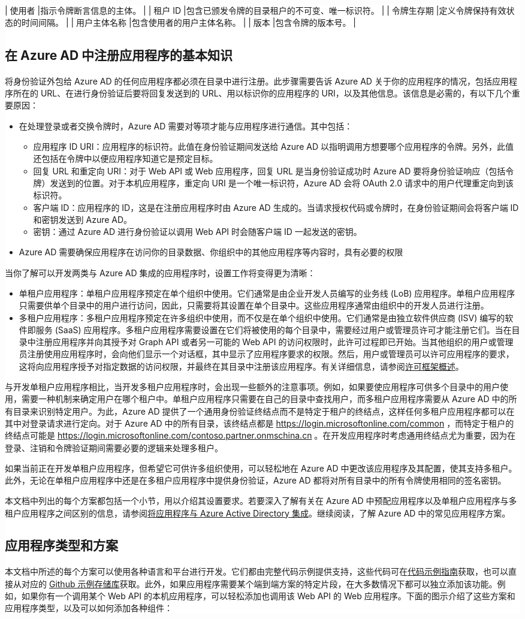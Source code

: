 | 使用者 |指示令牌断言信息的主体。 |
| 租户 ID |包含已颁发令牌的目录租户的不可变、唯一标识符。 |
| 令牌生存期 |定义令牌保持有效状态的时间间隔。 |
| 用户主体名称 |包含使用者的用户主体名称。 |
| 版本 |包含令牌的版本号。 |

## 在 Azure AD 中注册应用程序的基本知识 <a name="basics-of-registering-an-application-in-azure-ad"></a>

将身份验证外包给 Azure AD 的任何应用程序都必须在目录中进行注册。此步骤需要告诉 Azure AD 关于你的应用程序的情况，包括应用程序所在的 URL、在进行身份验证后要将回复发送到的 URL、用以标识你的应用程序的 URI，以及其他信息。该信息是必需的，有以下几个重要原因：

- 在处理登录或者交换令牌时，Azure AD 需要对等项才能与应用程序进行通信。其中包括：

  - 应用程序 ID URI：应用程序的标识符。此值在身份验证期间发送给 Azure AD 以指明调用方想要哪个应用程序的令牌。另外，此值还包括在令牌中以便应用程序知道它是预定目标。
  - 回复 URL 和重定向 URI：对于 Web API 或 Web 应用程序，回复 URL 是当身份验证成功时 Azure AD 要将身份验证响应（包括令牌）发送到的位置。对于本机应用程序，重定向 URI 是一个唯一标识符，Azure AD 会将 OAuth 2.0 请求中的用户代理重定向到该标识符。
  - 客户端 ID：应用程序的 ID，这是在注册应用程序时由 Azure AD 生成的。当请求授权代码或令牌时，在身份验证期间会将客户端 ID 和密钥发送到 Azure AD。
  - 密钥：通过 Azure AD 进行身份验证以调用 Web API 时会随客户端 ID 一起发送的密钥。
- Azure AD 需要确保应用程序在访问你的目录数据、你组织中的其他应用程序等内容时，具有必要的权限

当你了解可以开发两类与 Azure AD 集成的应用程序时，设置工作将变得更为清晰：

- 单租户应用程序：单租户应用程序预定在单个组织中使用。它们通常是由企业开发人员编写的业务线 (LoB) 应用程序。单租户应用程序只需要供单个目录中的用户进行访问，因此，只需要将其设置在单个目录中。这些应用程序通常由组织中的开发人员进行注册。
- 多租户应用程序：多租户应用程序预定在许多组织中使用，而不仅是在单个组织中使用。它们通常是由独立软件供应商 (ISV) 编写的软件即服务 (SaaS) 应用程序。多租户应用程序需要设置在它们将被使用的每个目录中，需要经过用户或管理员许可才能注册它们。当在目录中注册应用程序并向其授予对 Graph API 或者另一可能的 Web API 的访问权限时，此许可过程即已开始。当其他组织的用户或管理员注册使用应用程序时，会向他们显示一个对话框，其中显示了应用程序要求的权限。然后，用户或管理员可以许可应用程序的要求，这将向应用程序授予对指定数据的访问权限，并最终在其目录中注册该应用程序。有关详细信息，请参阅[许可框架概述](./active-directory-integrating-applications.md#overview-of-the-consent-framework)。

与开发单租户应用程序相比，当开发多租户应用程序时，会出现一些额外的注意事项。例如，如果要使应用程序可供多个目录中的用户使用，需要一种机制来确定用户在哪个租户中。单租户应用程序只需要在自己的目录中查找用户，而多租户应用程序需要从 Azure AD 中的所有目录来识别特定用户。为此，Azure AD 提供了一个通用身份验证终结点而不是特定于租户的终结点，这样任何多租户应用程序都可以在其中对登录请求进行定向。对于 Azure AD 中的所有目录，该终结点都是 https://login.microsoftonline.com/common ，而特定于租户的终结点可能是 https://login.microsoftonline.com/contoso.partner.onmschina.cn 。在开发应用程序时考虑通用终结点尤为重要，因为在登录、注销和令牌验证期间需要必要的逻辑来处理多租户。

如果当前正在开发单租户应用程序，但希望它可供许多组织使用，可以轻松地在 Azure AD 中更改该应用程序及其配置，使其支持多租户。此外，无论在单租户应用程序中还是在多租户应用程序中提供身份验证，Azure AD 都将对所有目录中的所有令牌使用相同的签名密钥。

本文档中列出的每个方案都包括一个小节，用以介绍其设置要求。若要深入了解有关在 Azure AD 中预配应用程序以及单租户应用程序与多租户应用程序之间区别的信息，请参阅[将应用程序与 Azure Active Directory 集成](./active-directory-integrating-applications.md)。继续阅读，了解 Azure AD 中的常见应用程序方案。

## 应用程序类型和方案 <a name="application-types-and-scenarios"></a>
本文档中所述的每个方案可以使用各种语言和平台进行开发。它们都由完整代码示例提供支持，这些代码可在[代码示例指南](./active-directory-code-samples.md)获取，也可以直接从对应的 [Github 示例存储库](https://github.com/Azure-Samples?utf8=%E2%9C%93&query=active-directory)获取。此外，如果应用程序需要某个端到端方案的特定片段，在大多数情况下都可以独立添加该功能。例如，如果你有一个调用某个 Web API 的本机应用程序，可以轻松添加也调用该 Web API 的 Web 应用程序。下面的图示介绍了这些方案和应用程序类型，以及可以如何添加各种组件：
